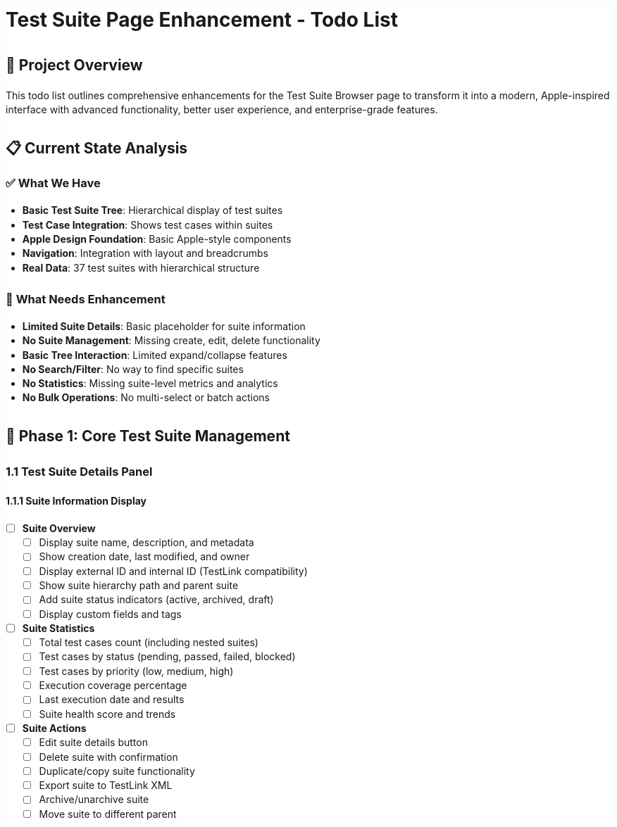 # Test Suite Page Enhancement - Todo List

## 🎯 **Project Overview**

This todo list outlines comprehensive enhancements for the Test Suite Browser page to transform it into a modern, Apple-inspired interface with advanced functionality, better user experience, and enterprise-grade features.

## 📋 **Current State Analysis**

### ✅ **What We Have**
- **Basic Test Suite Tree**: Hierarchical display of test suites
- **Test Case Integration**: Shows test cases within suites
- **Apple Design Foundation**: Basic Apple-style components
- **Navigation**: Integration with layout and breadcrumbs
- **Real Data**: 37 test suites with hierarchical structure

### 🔄 **What Needs Enhancement**
- **Limited Suite Details**: Basic placeholder for suite information
- **No Suite Management**: Missing create, edit, delete functionality
- **Basic Tree Interaction**: Limited expand/collapse features
- **No Search/Filter**: No way to find specific suites
- **No Statistics**: Missing suite-level metrics and analytics
- **No Bulk Operations**: No multi-select or batch actions

## 🚀 **Phase 1: Core Test Suite Management**

### **1.1 Test Suite Details Panel**

#### **1.1.1 Suite Information Display**
- [ ] **Suite Overview**
  - [ ] Display suite name, description, and metadata
  - [ ] Show creation date, last modified, and owner
  - [ ] Display external ID and internal ID (TestLink compatibility)
  - [ ] Show suite hierarchy path and parent suite
  - [ ] Add suite status indicators (active, archived, draft)
  - [ ] Display custom fields and tags

- [ ] **Suite Statistics**
  - [ ] Total test cases count (including nested suites)
  - [ ] Test cases by status (pending, passed, failed, blocked)
  - [ ] Test cases by priority (low, medium, high)
  - [ ] Execution coverage percentage
  - [ ] Last execution date and results
  - [ ] Suite health score and trends

- [ ] **Suite Actions**
  - [ ] Edit suite details button
  - [ ] Delete suite with confirmation
  - [ ] Duplicate/copy suite functionality
  - [ ] Export suite to TestLink XML
  - [ ] Archive/unarchive suite
  - [ ] Move suite to different parent
